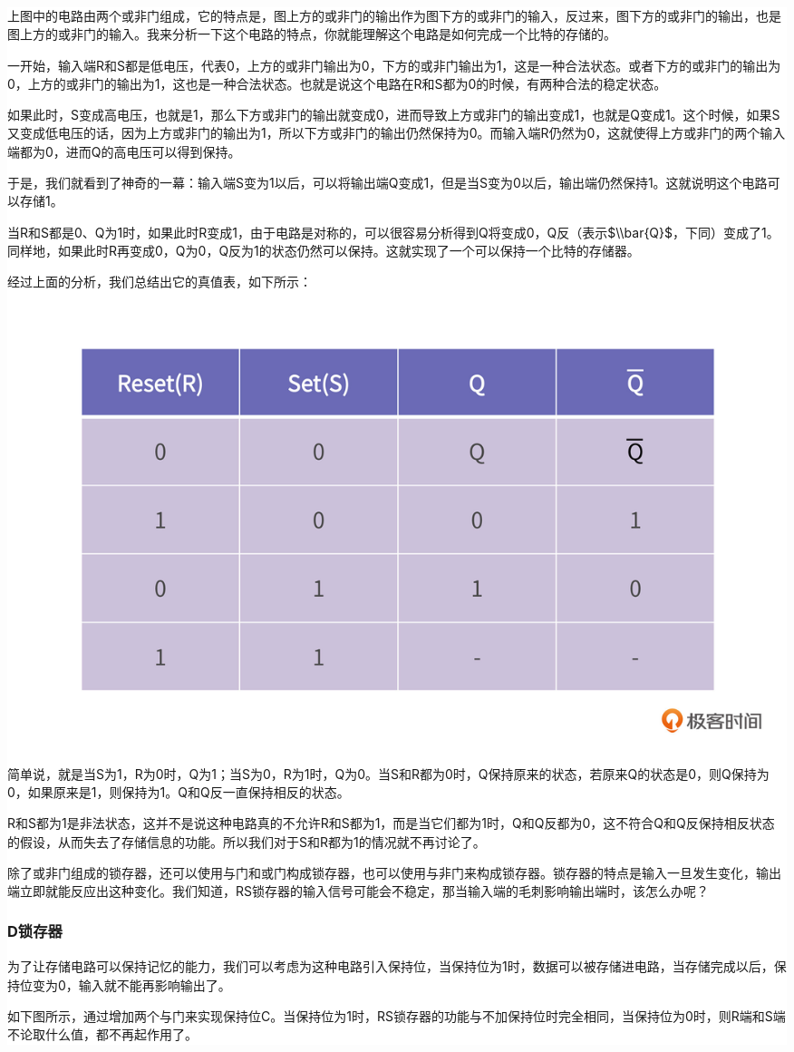 上图中的电路由两个或非门组成，它的特点是，图上方的或非门的输出作为图下方的或非门的输入，反过来，图下方的或非门的输出，也是图上方的或非门的输入。我来分析一下这个电路的特点，你就能理解这个电路是如何完成一个比特的存储的。

一开始，输入端R和S都是低电压，代表0，上方的或非门输出为0，下方的或非门输出为1，这是一种合法状态。或者下方的或非门的输出为0，上方的或非门的输出为1，这也是一种合法状态。也就是说这个电路在R和S都为0的时候，有两种合法的稳定状态。

如果此时，S变成高电压，也就是1，那么下方或非门的输出就变成0，进而导致上方或非门的输出变成1，也就是Q变成1。这个时候，如果S又变成低电压的话，因为上方或非门的输出为1，所以下方或非门的输出仍然保持为0。而输入端R仍然为0，这就使得上方或非门的两个输入端都为0，进而Q的高电压可以得到保持。

于是，我们就看到了神奇的一幕：输入端S变为1以后，可以将输出端Q变成1，但是当S变为0以后，输出端仍然保持1。这就说明这个电路可以存储1。

当R和S都是0、Q为1时，如果此时R变成1，由于电路是对称的，可以很容易分析得到Q将变成0，Q反（表示$\\bar{Q}$，下同）变成了1。同样地，如果此时R再变成0，Q为0，Q反为1的状态仍然可以保持。这就实现了一个可以保持一个比特的存储器。

经过上面的分析，我们总结出它的真值表，如下所示：

![](images/450519/d5b3f0931bcc285518f390ac0aec3d11.jpg)

简单说，就是当S为1，R为0时，Q为1；当S为0，R为1时，Q为0。当S和R都为0时，Q保持原来的状态，若原来Q的状态是0，则Q保持为0，如果原来是1，则保持为1。Q和Q反一直保持相反的状态。

R和S都为1是非法状态，这并不是说这种电路真的不允许R和S都为1，而是当它们都为1时，Q和Q反都为0，这不符合Q和Q反保持相反状态的假设，从而失去了存储信息的功能。所以我们对于S和R都为1的情况就不再讨论了。

除了或非门组成的锁存器，还可以使用与门和或门构成锁存器，也可以使用与非门来构成锁存器。锁存器的特点是输入一旦发生变化，输出端立即就能反应出这种变化。我们知道，RS锁存器的输入信号可能会不稳定，那当输入端的毛刺影响输出端时，该怎么办呢？

### D锁存器

为了让存储电路可以保持记忆的能力，我们可以考虑为这种电路引入保持位，当保持位为1时，数据可以被存储进电路，当存储完成以后，保持位变为0，输入就不能再影响输出了。

如下图所示，通过增加两个与门来实现保持位C。当保持位为1时，RS锁存器的功能与不加保持位时完全相同，当保持位为0时，则R端和S端不论取什么值，都不再起作用了。
